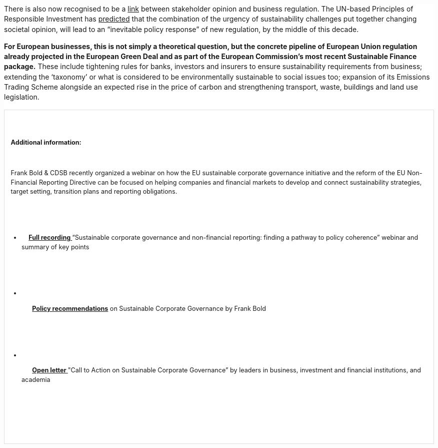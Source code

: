 There is also now recognised to be a [link](https://onlinelibrary.wiley.com/doi/epdf/10.1002/smj.2180) between stakeholder opinion and business regulation. The UN-based Principles of Responsible Investment has [predicted](https://www.unpri.org/inevitable-policy-response/the-inevitable-policy-response-2021-policy-forecasts/7344.article) that the combination of the urgency of sustainability challenges put together changing societal opinion, will lead to an “inevitable policy response” of new regulation, by the middle of this decade. 

**For European businesses, this is not simply a theoretical question, but the concrete pipeline of European Union regulation already projected in the European Green Deal and as part of the European Commission’s most recent Sustainable Finance package.** These include tightening rules for banks, investors and insurers to ensure sustainability requirements from business; extending the ‘taxonomy’ or what is considered to be environmentally sustainable to social issues too; expansion of its Emissions Trading Scheme alongside an expected rise in the price of carbon and strengthening transport, waste, buildings and land use legislation. 

<div style="border: 1px solid #DFDFDF; padding: 1em; font-size: .9rem;">

  <p style="font-weight: bold;">Additional information:</p>

  <p>Frank Bold & CDSB recently organized a webinar on how the EU sustainable corporate governance initiative and the reform of the EU Non-Financial Reporting Directive can be focused on helping companies and financial markets to develop and connect sustainability strategies, target setting, transition plans and reporting obligations.</p>

  <ul>

    <li>

    <span><a style="font-weight: bold" href="https://bit.ly/2NQIT6g">Full recording </a>“Sustainable corporate governance and non-financial reporting: finding a pathway to policy coherence” webinar and summary of key points</span>

    </li>

    <li>

      <span>

      <a style="font-weight: bold" href="http://en.frankbold.org/sites/default/files/publikace/sustainable_corporate_governance_frank_bold_recommendations_1.pdf">Policy recommendations</a> on Sustainable Corporate Governance by Frank Bold

      </span>

    </li>

<li>

      <span>

      <a style="font-weight: bold" href="https://themoderncorporation.wordpress.com/call-to-action-on-sustainable-corporate-governance/">Open letter </a> "Call to Action on Sustainable Corporate Governance” by leaders in business, investment and financial institutions, and academia

      </span>

    </li>

  </ul>
